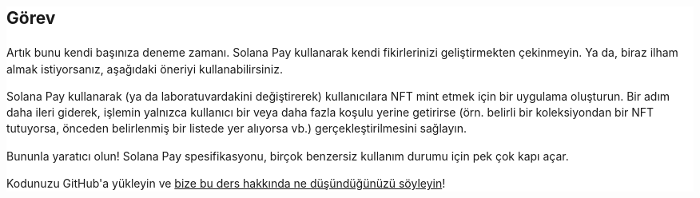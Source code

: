 ## Görev

Artık bunu kendi başınıza deneme zamanı. Solana Pay kullanarak kendi fikirlerinizi geliştirmekten çekinmeyin. Ya da, biraz ilham almak istiyorsanız, aşağıdaki öneriyi kullanabilirsiniz.

Solana Pay kullanarak (ya da laboratuvardakini değiştirerek) kullanıcılara NFT mint etmek için bir uygulama oluşturun. Bir adım daha ileri giderek, işlemin yalnızca kullanıcı bir veya daha fazla koşulu yerine getirirse (örn. belirli bir koleksiyondan bir NFT tutuyorsa, önceden belirlenmiş bir listede yer alıyorsa vb.) gerçekleştirilmesini sağlayın.

Bununla yaratıcı olun! Solana Pay spesifikasyonu, birçok benzersiz kullanım durumu için pek çok kapı açar.


Kodunuzu GitHub'a yükleyin ve [bize bu ders hakkında ne düşündüğünüzü söyleyin](https://form.typeform.com/to/IPH0UGz7#answers-lesson=3c7e5796-c433-4575-93e1-1429f718aa10)!
